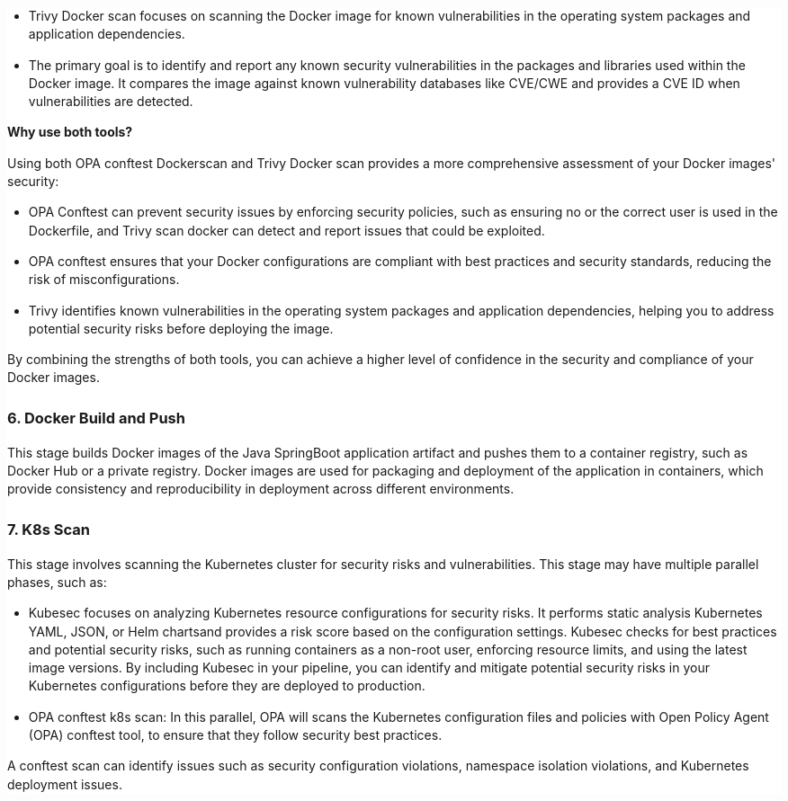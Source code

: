 - Trivy Docker scan focuses on scanning the Docker image for known vulnerabilities in the operating system packages and application dependencies.

- The primary goal is to identify and report any known security vulnerabilities in the packages and libraries used within the Docker image. It compares the image against known vulnerability databases like CVE/CWE and provides a CVE ID when vulnerabilities are detected.



**Why use both tools?**

Using both OPA conftest Dockerscan and Trivy Docker scan provides a more comprehensive assessment of your Docker images' security:

- OPA Conftest can prevent security issues by enforcing security policies, such as ensuring no or the correct user is used in the Dockerfile, and Trivy scan docker can detect and report issues that could be exploited.

- OPA conftest ensures that your Docker configurations are compliant with best practices and security standards, reducing the risk of misconfigurations.

- Trivy identifies known vulnerabilities in the operating system packages and application dependencies, helping you to address potential security risks before deploying the image.

By combining the strengths of both tools, you can achieve a higher level of confidence in the security and compliance of your Docker images.



### 6. Docker Build and Push

This stage builds Docker images of the Java SpringBoot application artifact and pushes them to a container registry, such as Docker Hub or a private registry. Docker images are used for packaging and deployment of the application in containers, which provide consistency and reproducibility in deployment across different environments.





### 7. K8s Scan

This stage involves scanning the Kubernetes cluster for security risks and vulnerabilities. This stage may have multiple parallel phases, such as:



- Kubesec focuses on analyzing Kubernetes resource configurations for security risks. It performs static analysis Kubernetes YAML, JSON, or Helm chartsand provides a risk score based on the configuration settings. Kubesec checks for best practices and potential security risks, such as running containers as a non-root user, enforcing resource limits, and using the latest image versions. By including Kubesec in your pipeline, you can identify and mitigate potential security risks in your Kubernetes configurations before they are deployed to production.



- OPA conftest k8s scan: In this parallel,  OPA will scans the Kubernetes configuration files and policies with Open Policy Agent (OPA) conftest tool, to ensure that they follow security best practices.

A conftest scan can identify issues such as security configuration violations, namespace isolation violations, and Kubernetes deployment issues.
